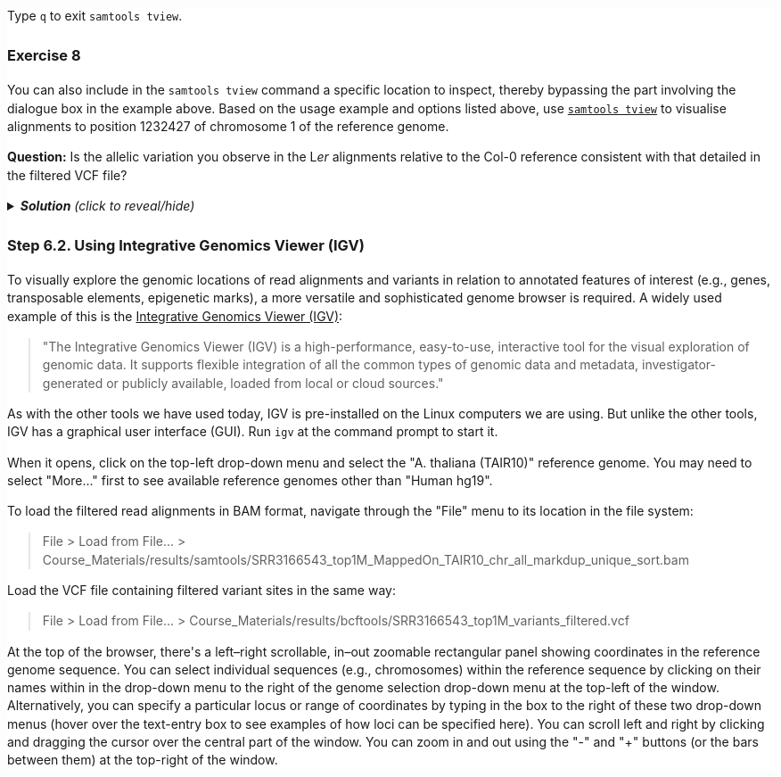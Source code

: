 Type `q` to exit `samtools tview`.

### Exercise 8 

You can also include in the `samtools tview` command a specific location to inspect, thereby bypassing the part involving the dialogue box in the example above.
Based on the usage example and options listed above, use [`samtools tview`](http://www.htslib.org/doc/samtools-tview.html) to visualise alignments to position 1232427 of chromosome 1 of the reference genome.

**Question:** Is the allelic variation you observe in the L*er* alignments relative to the Col-0 reference consistent with that detailed in the filtered VCF file?

<details><summary><em><strong>Solution</strong> (click to reveal/hide)</em></summary></details>

### Step 6.2. Using Integrative Genomics Viewer (IGV)

To visually explore the genomic locations of read alignments and variants in relation to annotated features of interest (e.g., genes, transposable elements, epigenetic marks), a more versatile and sophisticated genome browser is required.
A widely used example of this is the [Integrative Genomics Viewer (IGV)](http://software.broadinstitute.org/software/igv/):

> "The Integrative Genomics Viewer (IGV) is a high-performance, easy-to-use, interactive tool for the visual exploration of genomic data. It supports flexible integration of all the common types of genomic data and metadata, investigator-generated or publicly available, loaded from local or cloud sources."  

As with the other tools we have used today, IGV is pre-installed on the Linux computers we are using.
But unlike the other tools, IGV has a graphical user interface (GUI).
Run `igv` at the command prompt to start it.

When it opens, click on the top-left drop-down menu and select the "A. thaliana (TAIR10)" reference genome.
You may need to select "More..." first to see available reference genomes other than "Human hg19".

To load the filtered read alignments in BAM format, navigate through the "File" menu to its location in the file system:

> File > Load from File... > Course_Materials/results/samtools/SRR3166543_top1M_MappedOn_TAIR10_chr_all_markdup_unique_sort.bam  

Load the VCF file containing filtered variant sites in the same way:

> File > Load from File... > Course_Materials/results/bcftools/SRR3166543_top1M_variants_filtered.vcf  

At the top of the browser, there's a left–right scrollable, in–out zoomable rectangular panel showing coordinates in the reference genome sequence.
You can select individual sequences (e.g., chromosomes) within the reference sequence by clicking on their names within in the drop-down menu to the right of the genome selection drop-down menu at the top-left of the window.
Alternatively, you can specify a particular locus or range of coordinates by typing in the box to the right of these two drop-down menus (hover over the text-entry box to see examples of how loci can be specified here).
You can scroll left and right by clicking and dragging the cursor over the central part of the window.
You can zoom in and out using the "-" and "+" buttons (or the bars between them) at the top-right of the window.
